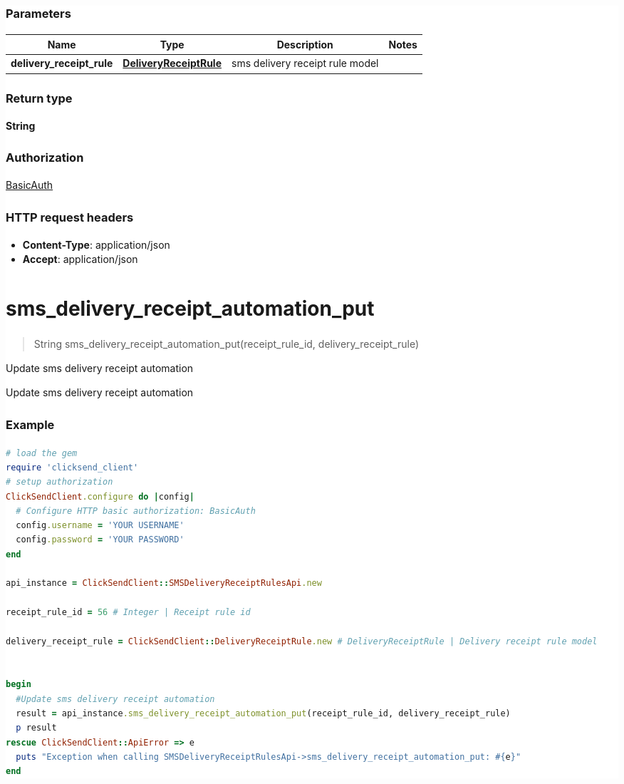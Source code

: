 ### Parameters

Name | Type | Description  | Notes
------------- | ------------- | ------------- | -------------
 **delivery_receipt_rule** | [**DeliveryReceiptRule**](DeliveryReceiptRule.md)| sms delivery receipt rule model | 

### Return type

**String**

### Authorization

[BasicAuth](../README.md#BasicAuth)

### HTTP request headers

 - **Content-Type**: application/json
 - **Accept**: application/json



# **sms_delivery_receipt_automation_put**
> String sms_delivery_receipt_automation_put(receipt_rule_id, delivery_receipt_rule)

Update sms delivery receipt automation

Update sms delivery receipt automation

### Example
```ruby
# load the gem
require 'clicksend_client'
# setup authorization
ClickSendClient.configure do |config|
  # Configure HTTP basic authorization: BasicAuth
  config.username = 'YOUR USERNAME'
  config.password = 'YOUR PASSWORD'
end

api_instance = ClickSendClient::SMSDeliveryReceiptRulesApi.new

receipt_rule_id = 56 # Integer | Receipt rule id

delivery_receipt_rule = ClickSendClient::DeliveryReceiptRule.new # DeliveryReceiptRule | Delivery receipt rule model


begin
  #Update sms delivery receipt automation
  result = api_instance.sms_delivery_receipt_automation_put(receipt_rule_id, delivery_receipt_rule)
  p result
rescue ClickSendClient::ApiError => e
  puts "Exception when calling SMSDeliveryReceiptRulesApi->sms_delivery_receipt_automation_put: #{e}"
end
```
